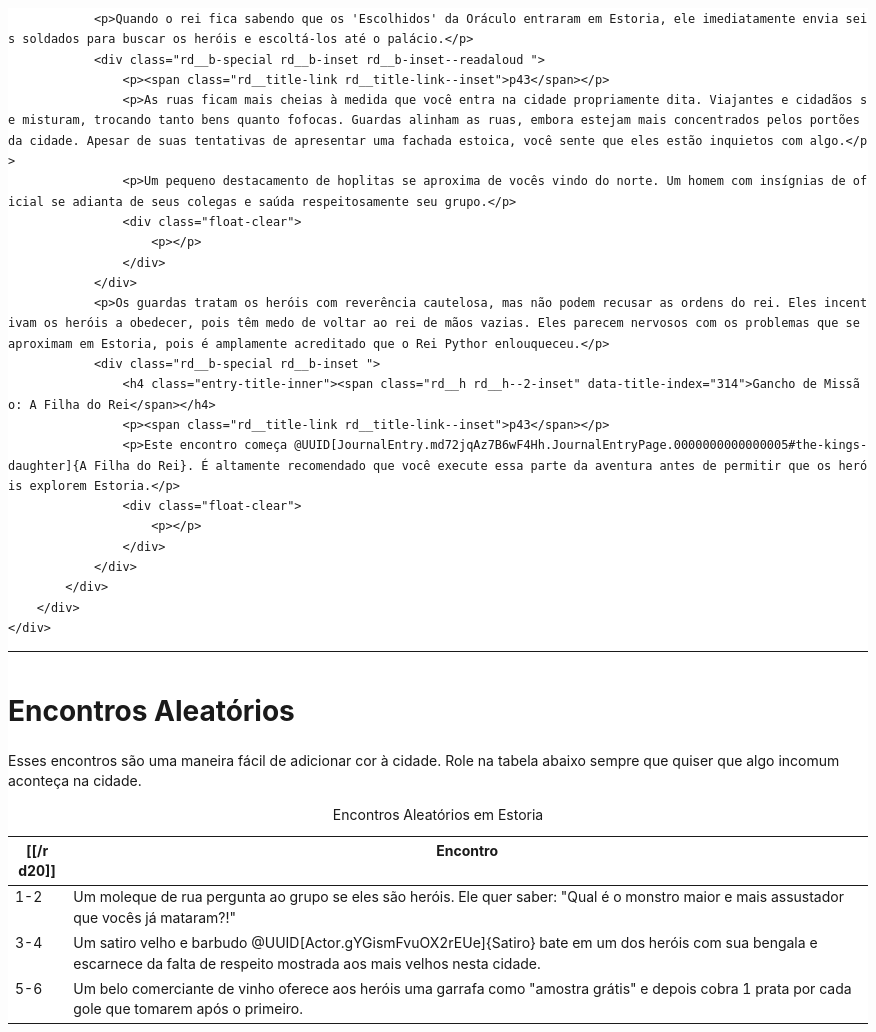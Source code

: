                 <p>Quando o rei fica sabendo que os 'Escolhidos' da Oráculo entraram em Estoria, ele imediatamente envia seis soldados para buscar os heróis e escoltá-los até o palácio.</p>
                <div class="rd__b-special rd__b-inset rd__b-inset--readaloud ">
                    <p><span class="rd__title-link rd__title-link--inset">p43</span></p>
                    <p>As ruas ficam mais cheias à medida que você entra na cidade propriamente dita. Viajantes e cidadãos se misturam, trocando tanto bens quanto fofocas. Guardas alinham as ruas, embora estejam mais concentrados pelos portões da cidade. Apesar de suas tentativas de apresentar uma fachada estoica, você sente que eles estão inquietos com algo.</p>
                    <p>Um pequeno destacamento de hoplitas se aproxima de vocês vindo do norte. Um homem com insígnias de oficial se adianta de seus colegas e saúda respeitosamente seu grupo.</p>
                    <div class="float-clear">
                        <p></p>
                    </div>
                </div>
                <p>Os guardas tratam os heróis com reverência cautelosa, mas não podem recusar as ordens do rei. Eles incentivam os heróis a obedecer, pois têm medo de voltar ao rei de mãos vazias. Eles parecem nervosos com os problemas que se aproximam em Estoria, pois é amplamente acreditado que o Rei Pythor enlouqueceu.</p>
                <div class="rd__b-special rd__b-inset ">
                    <h4 class="entry-title-inner"><span class="rd__h rd__h--2-inset" data-title-index="314">Gancho de Missão: A Filha do Rei</span></h4>
                    <p><span class="rd__title-link rd__title-link--inset">p43</span></p>
                    <p>Este encontro começa @UUID[JournalEntry.md72jqAz7B6wF4Hh.JournalEntryPage.0000000000000005#the-kings-daughter]{A Filha do Rei}. É altamente recomendado que você execute essa parte da aventura antes de permitir que os heróis explorem Estoria.</p>
                    <div class="float-clear">
                        <p></p>
                    </div>
                </div>
            </div>
        </div>
    </div>
</div>
<hr class="rd__hr rd__hr--section">
<div class="rd__b  rd__b--0">
    <h1 class="rd__h rd__h--0" data-title-index="315"><span class="entry-title-inner">Encontros Aleatórios</span></h1>
    <p>Esses encontros são uma maneira fácil de adicionar cor à cidade. Role na tabela abaixo sempre que quiser que algo incomum aconteça na cidade.</p>
    <table class="w-100 rd__table  stripe-odd-table">
        <caption>Encontros Aleatórios em Estoria</caption>
        <thead>
            <tr>
                <th data-rd-isroller="true">[[/r d20]]</th>
                <th data-rd-isroller="false">Encontro</th>
            </tr>
        </thead>
        <tbody>
            <tr>
                <td data-roll-min="1" data-roll-max="2">1-2</td>
                <td>Um moleque de rua pergunta ao grupo se eles são heróis. Ele quer saber: "Qual é o monstro maior e mais assustador que vocês já mataram?!"</td>
            </tr>
            <tr>
                <td data-roll-min="3" data-roll-max="4">3-4</td>
                <td>Um satiro velho e barbudo @UUID[Actor.gYGismFvuOX2rEUe]{Satiro} bate em um dos heróis com sua bengala e escarnece da falta de respeito mostrada aos mais velhos nesta cidade.</td>
            </tr>
            <tr>
                <td data-roll-min="5" data-roll-max="6">5-6</td>
                <td>Um belo comerciante de vinho oferece aos heróis uma garrafa como "amostra grátis" e depois cobra 1 prata por cada gole que tomarem após o primeiro.</td>
            </tr>
            <tr>